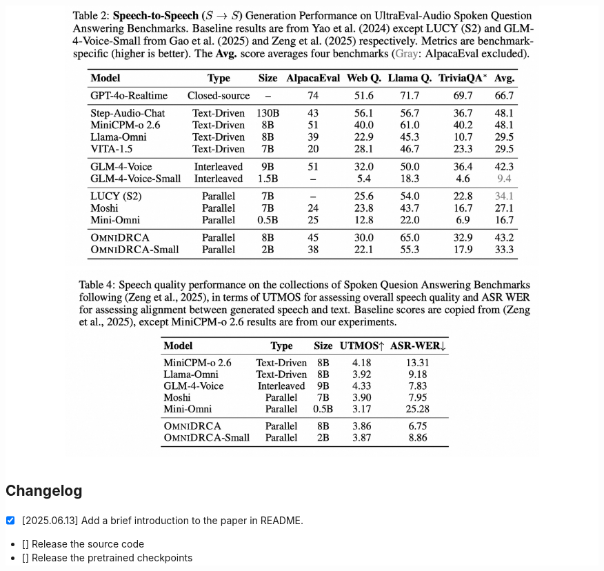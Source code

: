 <div align=center><img src="image/performance.png" width=80%></div>

<div align=center><img src="image/speech_quality.png" width=80%></div>


## Changelog

- [x] [2025.06.13] Add a brief introduction to the paper in README.
- [] Release the source code
- [] Release the pretrained checkpoints
